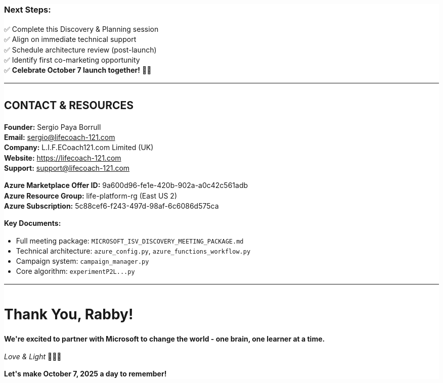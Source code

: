 ### Next Steps:
✅ Complete this Discovery & Planning session  
✅ Align on immediate technical support  
✅ Schedule architecture review (post-launch)  
✅ Identify first co-marketing opportunity  
✅ **Celebrate October 7 launch together!** 🎂🚀  

---

## CONTACT & RESOURCES

**Founder:** Sergio Paya Borrull  
**Email:** sergio@lifecoach-121.com  
**Company:** L.I.F.ECoach121.com Limited (UK)  
**Website:** https://lifecoach-121.com  
**Support:** support@lifecoach-121.com  

**Azure Marketplace Offer ID:** 9a600d96-fe1e-420b-902a-a0c42c561adb  
**Azure Resource Group:** life-platform-rg (East US 2)  
**Azure Subscription:** 5c88cef6-f243-497d-98af-6c6086d575ca  

**Key Documents:**
- Full meeting package: `MICROSOFT_ISV_DISCOVERY_MEETING_PACKAGE.md`
- Technical architecture: `azure_config.py`, `azure_functions_workflow.py`
- Campaign system: `campaign_manager.py`
- Core algorithm: `experimentP2L...py`

---

# Thank You, Rabby!

**We're excited to partner with Microsoft to change the world - one brain, one learner at a time.**

*Love & Light* 💙🧠✨

**Let's make October 7, 2025 a day to remember!**
